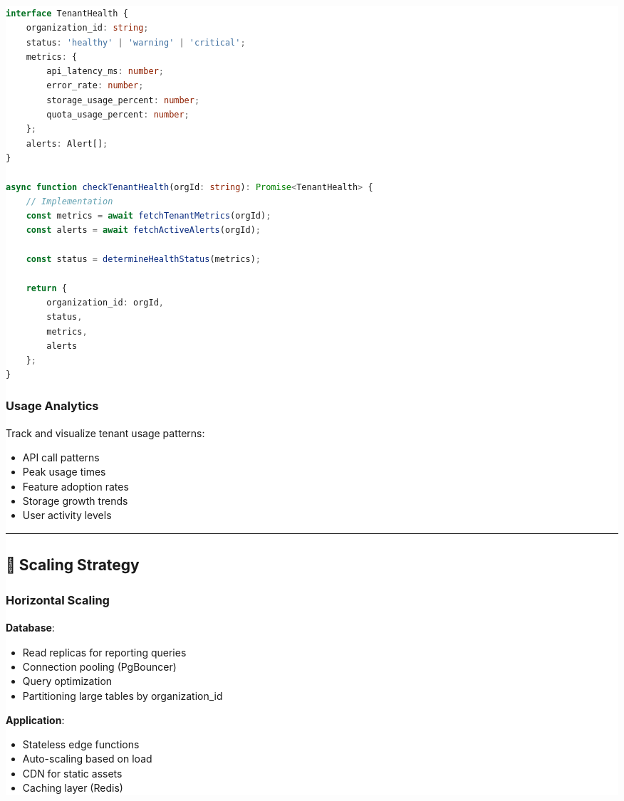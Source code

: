 ```typescript
interface TenantHealth {
    organization_id: string;
    status: 'healthy' | 'warning' | 'critical';
    metrics: {
        api_latency_ms: number;
        error_rate: number;
        storage_usage_percent: number;
        quota_usage_percent: number;
    };
    alerts: Alert[];
}

async function checkTenantHealth(orgId: string): Promise<TenantHealth> {
    // Implementation
    const metrics = await fetchTenantMetrics(orgId);
    const alerts = await fetchActiveAlerts(orgId);
    
    const status = determineHealthStatus(metrics);
    
    return {
        organization_id: orgId,
        status,
        metrics,
        alerts
    };
}
```

### Usage Analytics

Track and visualize tenant usage patterns:
- API call patterns
- Peak usage times
- Feature adoption rates
- Storage growth trends
- User activity levels

---

## 🚀 Scaling Strategy

### Horizontal Scaling

**Database**:
- Read replicas for reporting queries
- Connection pooling (PgBouncer)
- Query optimization
- Partitioning large tables by organization_id

**Application**:
- Stateless edge functions
- Auto-scaling based on load
- CDN for static assets
- Caching layer (Redis)
